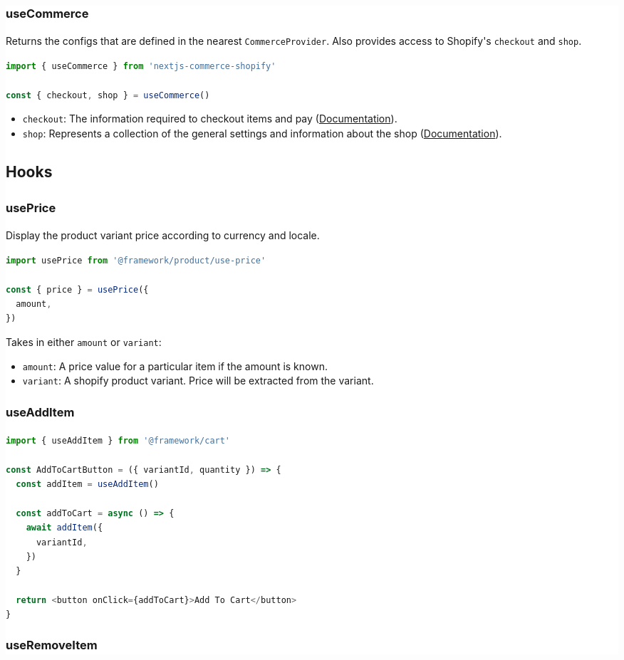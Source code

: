 ### useCommerce

Returns the configs that are defined in the nearest `CommerceProvider`. Also provides access to Shopify's `checkout` and `shop`.

```js
import { useCommerce } from 'nextjs-commerce-shopify'

const { checkout, shop } = useCommerce()
```

- `checkout`: The information required to checkout items and pay ([Documentation](https://shopify.dev/docs/storefront-api/reference/checkouts/checkout)).
- `shop`: Represents a collection of the general settings and information about the shop ([Documentation](https://shopify.dev/docs/storefront-api/reference/online-store/shop/index)).

## Hooks

### usePrice

Display the product variant price according to currency and locale.

```js
import usePrice from '@framework/product/use-price'

const { price } = usePrice({
  amount,
})
```

Takes in either `amount` or `variant`:

- `amount`: A price value for a particular item if the amount is known.
- `variant`: A shopify product variant. Price will be extracted from the variant.

### useAddItem

```js
import { useAddItem } from '@framework/cart'

const AddToCartButton = ({ variantId, quantity }) => {
  const addItem = useAddItem()

  const addToCart = async () => {
    await addItem({
      variantId,
    })
  }

  return <button onClick={addToCart}>Add To Cart</button>
}
```

### useRemoveItem
